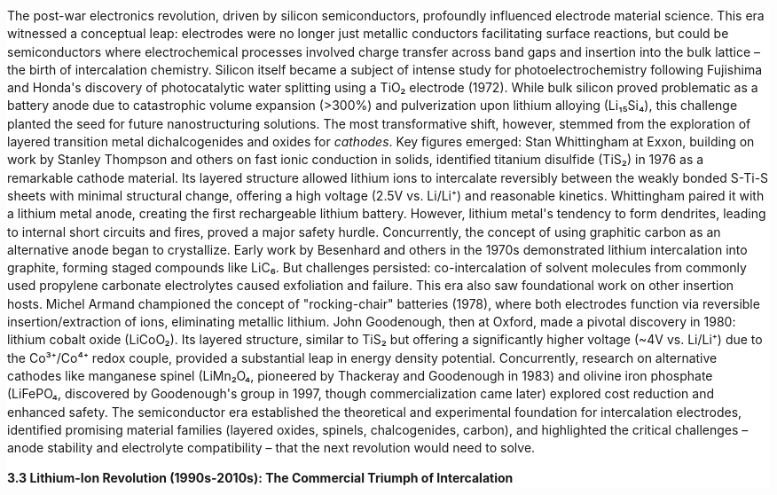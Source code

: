 The post-war electronics revolution, driven by silicon semiconductors, profoundly influenced electrode material science. This era witnessed a conceptual leap: electrodes were no longer just metallic conductors facilitating surface reactions, but could be semiconductors where electrochemical processes involved charge transfer across band gaps and insertion into the bulk lattice – the birth of intercalation chemistry. Silicon itself became a subject of intense study for photoelectrochemistry following Fujishima and Honda's discovery of photocatalytic water splitting using a TiO₂ electrode (1972). While bulk silicon proved problematic as a battery anode due to catastrophic volume expansion (>300%) and pulverization upon lithium alloying (Li₁₅Si₄), this challenge planted the seed for future nanostructuring solutions. The most transformative shift, however, stemmed from the exploration of layered transition metal dichalcogenides and oxides for *cathodes*. Key figures emerged: Stan Whittingham at Exxon, building on work by Stanley Thompson and others on fast ionic conduction in solids, identified titanium disulfide (TiS₂) in 1976 as a remarkable cathode material. Its layered structure allowed lithium ions to intercalate reversibly between the weakly bonded S-Ti-S sheets with minimal structural change, offering a high voltage (2.5V vs. Li/Li⁺) and reasonable kinetics. Whittingham paired it with a lithium metal anode, creating the first rechargeable lithium battery. However, lithium metal's tendency to form dendrites, leading to internal short circuits and fires, proved a major safety hurdle. Concurrently, the concept of using graphitic carbon as an alternative anode began to crystallize. Early work by Besenhard and others in the 1970s demonstrated lithium intercalation into graphite, forming staged compounds like LiC₆. But challenges persisted: co-intercalation of solvent molecules from commonly used propylene carbonate electrolytes caused exfoliation and failure. This era also saw foundational work on other insertion hosts. Michel Armand championed the concept of "rocking-chair" batteries (1978), where both electrodes function via reversible insertion/extraction of ions, eliminating metallic lithium. John Goodenough, then at Oxford, made a pivotal discovery in 1980: lithium cobalt oxide (LiCoO₂). Its layered structure, similar to TiS₂ but offering a significantly higher voltage (~4V vs. Li/Li⁺) due to the Co³⁺/Co⁴⁺ redox couple, provided a substantial leap in energy density potential. Concurrently, research on alternative cathodes like manganese spinel (LiMn₂O₄, pioneered by Thackeray and Goodenough in 1983) and olivine iron phosphate (LiFePO₄, discovered by Goodenough's group in 1997, though commercialization came later) explored cost reduction and enhanced safety. The semiconductor era established the theoretical and experimental foundation for intercalation electrodes, identified promising material families (layered oxides, spinels, chalcogenides, carbon), and highlighted the critical challenges – anode stability and electrolyte compatibility – that the next revolution would need to solve.

**3.3 Lithium-Ion Revolution (1990s-2010s): The Commercial Triumph of Intercalation**